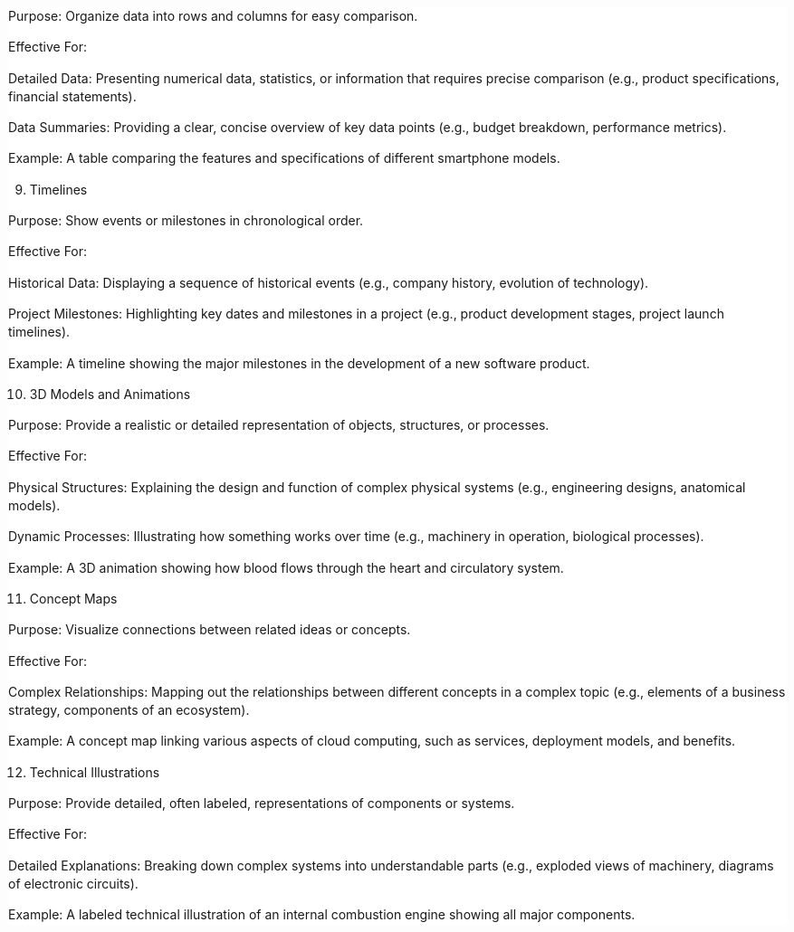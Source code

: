 Purpose: Organize data into rows and columns for easy comparison.

Effective For:

Detailed Data: Presenting numerical data, statistics, or information that requires precise comparison (e.g., product specifications, financial statements).

Data Summaries: Providing a clear, concise overview of key data points (e.g., budget breakdown, performance metrics).

Example: A table comparing the features and specifications of different smartphone models.

9. Timelines

Purpose: Show events or milestones in chronological order.

Effective For:

Historical Data: Displaying a sequence of historical events (e.g., company history, evolution of technology).

Project Milestones: Highlighting key dates and milestones in a project (e.g., product development stages, project launch timelines).

Example: A timeline showing the major milestones in the development of a new software product.

10. 3D Models and Animations

Purpose: Provide a realistic or detailed representation of objects, structures, or processes.

Effective For:

Physical Structures: Explaining the design and function of complex physical systems (e.g., engineering designs, anatomical models).

Dynamic Processes: Illustrating how something works over time (e.g., machinery in operation, biological processes).

Example: A 3D animation showing how blood flows through the heart and circulatory system.

11. Concept Maps

Purpose: Visualize connections between related ideas or concepts.

Effective For:

Complex Relationships: Mapping out the relationships between different concepts in a complex topic (e.g., elements of a business strategy, components of an ecosystem).

Example: A concept map linking various aspects of cloud computing, such as services, deployment models, and benefits.

12. Technical Illustrations

Purpose: Provide detailed, often labeled, representations of components or systems.

Effective For:

Detailed Explanations: Breaking down complex systems into understandable parts (e.g., exploded views of machinery, diagrams of electronic circuits).

Example: A labeled technical illustration of an internal combustion engine showing all major components.
